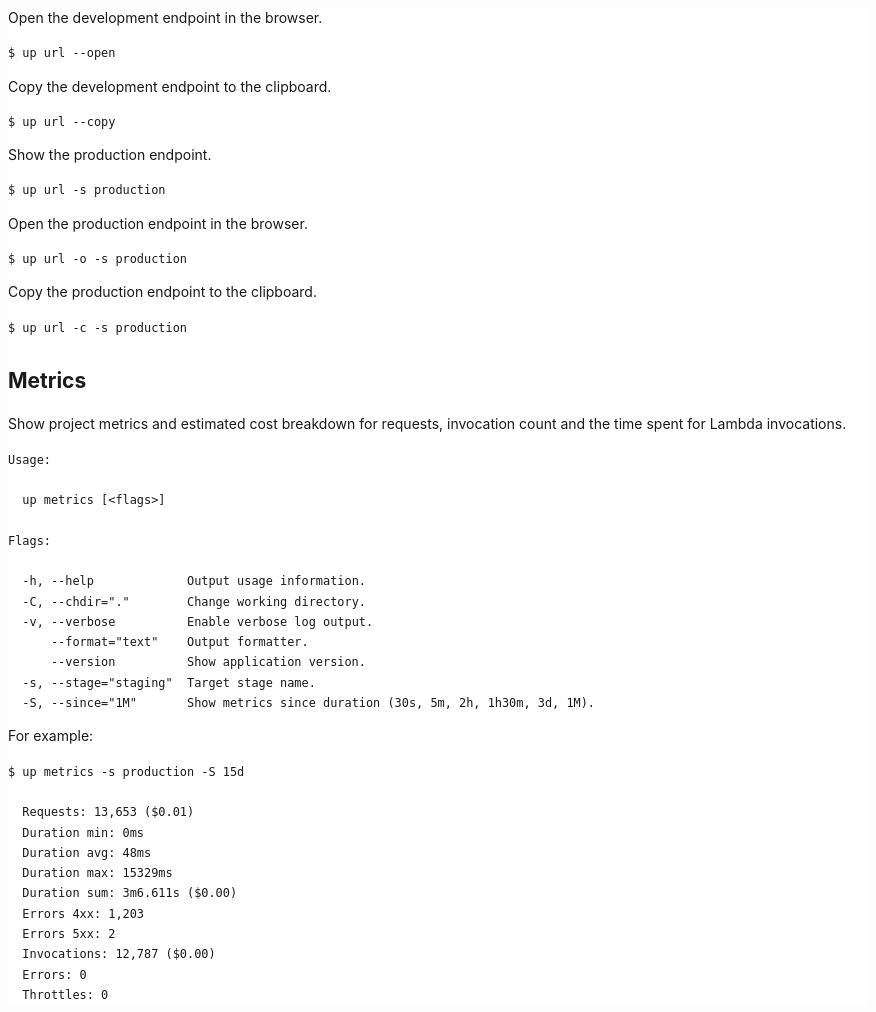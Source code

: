 Open the development endpoint in the browser.

```
$ up url --open
```

Copy the development endpoint to the clipboard.

```
$ up url --copy
```

Show the production endpoint.

```
$ up url -s production
```

Open the production endpoint in the browser.

```
$ up url -o -s production
```

Copy the production endpoint to the clipboard.

```
$ up url -c -s production
```

## Metrics

Show project metrics and estimated cost breakdown for requests, invocation count and the time spent for Lambda invocations.

```
Usage:

  up metrics [<flags>]

Flags:

  -h, --help             Output usage information.
  -C, --chdir="."        Change working directory.
  -v, --verbose          Enable verbose log output.
      --format="text"    Output formatter.
      --version          Show application version.
  -s, --stage="staging"  Target stage name.
  -S, --since="1M"       Show metrics since duration (30s, 5m, 2h, 1h30m, 3d, 1M).
```

For example:

```
$ up metrics -s production -S 15d

  Requests: 13,653 ($0.01)
  Duration min: 0ms
  Duration avg: 48ms
  Duration max: 15329ms
  Duration sum: 3m6.611s ($0.00)
  Errors 4xx: 1,203
  Errors 5xx: 2
  Invocations: 12,787 ($0.00)
  Errors: 0
  Throttles: 0
```
